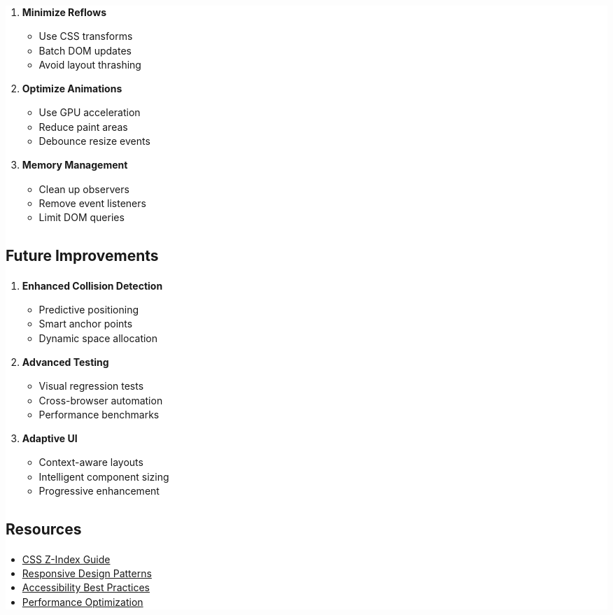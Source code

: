 1. **Minimize Reflows**
   - Use CSS transforms
   - Batch DOM updates
   - Avoid layout thrashing

2. **Optimize Animations**
   - Use GPU acceleration
   - Reduce paint areas
   - Debounce resize events

3. **Memory Management**
   - Clean up observers
   - Remove event listeners
   - Limit DOM queries

## Future Improvements

1. **Enhanced Collision Detection**
   - Predictive positioning
   - Smart anchor points
   - Dynamic space allocation

2. **Advanced Testing**
   - Visual regression tests
   - Cross-browser automation
   - Performance benchmarks

3. **Adaptive UI**
   - Context-aware layouts
   - Intelligent component sizing
   - Progressive enhancement

## Resources

- [CSS Z-Index Guide](https://developer.mozilla.org/en-US/docs/Web/CSS/z-index)
- [Responsive Design Patterns](https://web.dev/responsive-web-design-basics/)
- [Accessibility Best Practices](https://www.w3.org/WAI/WCAG21/quickref/)
- [Performance Optimization](https://web.dev/fast/)